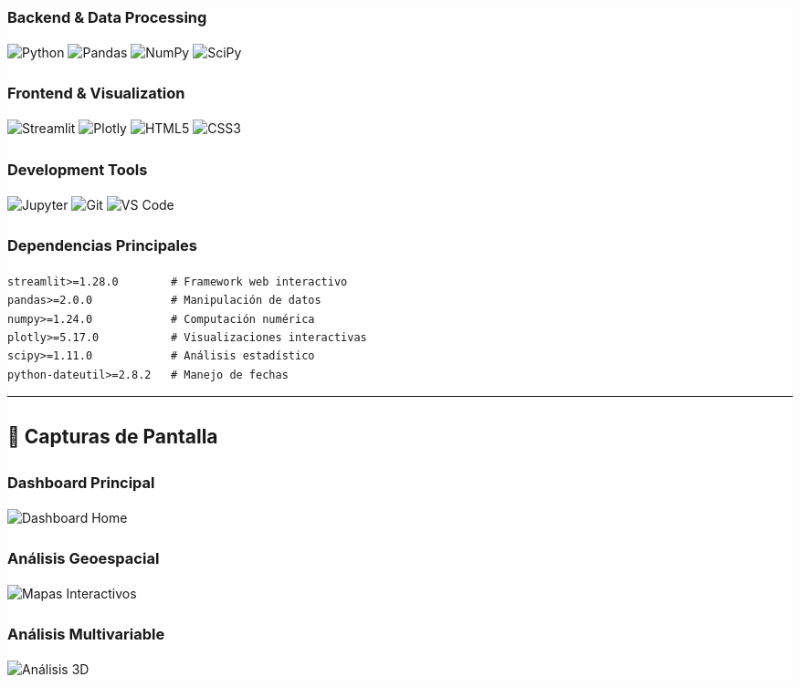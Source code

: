 ### Backend & Data Processing
![Python](https://img.shields.io/badge/Python-3776AB?style=for-the-badge&logo=python&logoColor=white)
![Pandas](https://img.shields.io/badge/Pandas-150458?style=for-the-badge&logo=pandas&logoColor=white)
![NumPy](https://img.shields.io/badge/NumPy-013243?style=for-the-badge&logo=numpy&logoColor=white)
![SciPy](https://img.shields.io/badge/SciPy-8CAAE6?style=for-the-badge&logo=scipy&logoColor=white)

### Frontend & Visualization
![Streamlit](https://img.shields.io/badge/Streamlit-FF4B4B?style=for-the-badge&logo=streamlit&logoColor=white)
![Plotly](https://img.shields.io/badge/Plotly-3F4F75?style=for-the-badge&logo=plotly&logoColor=white)
![HTML5](https://img.shields.io/badge/HTML5-E34F26?style=for-the-badge&logo=html5&logoColor=white)
![CSS3](https://img.shields.io/badge/CSS3-1572B6?style=for-the-badge&logo=css3&logoColor=white)

### Development Tools
![Jupyter](https://img.shields.io/badge/Jupyter-F37626?style=for-the-badge&logo=jupyter&logoColor=white)
![Git](https://img.shields.io/badge/Git-F05032?style=for-the-badge&logo=git&logoColor=white)
![VS Code](https://img.shields.io/badge/VS_Code-007ACC?style=for-the-badge&logo=visual-studio-code&logoColor=white)

### Dependencias Principales

```txt
streamlit>=1.28.0        # Framework web interactivo
pandas>=2.0.0            # Manipulación de datos
numpy>=1.24.0            # Computación numérica
plotly>=5.17.0           # Visualizaciones interactivas
scipy>=1.11.0            # Análisis estadístico
python-dateutil>=2.8.2   # Manejo de fechas
```

---

## 📸 Capturas de Pantalla

### Dashboard Principal
![Dashboard Home](img/dashboard-home.png)

### Análisis Geoespacial
![Mapas Interactivos](img/geospatial-analysis.png)

### Análisis Multivariable
![Análisis 3D](img/multivariate-analysis.png)
